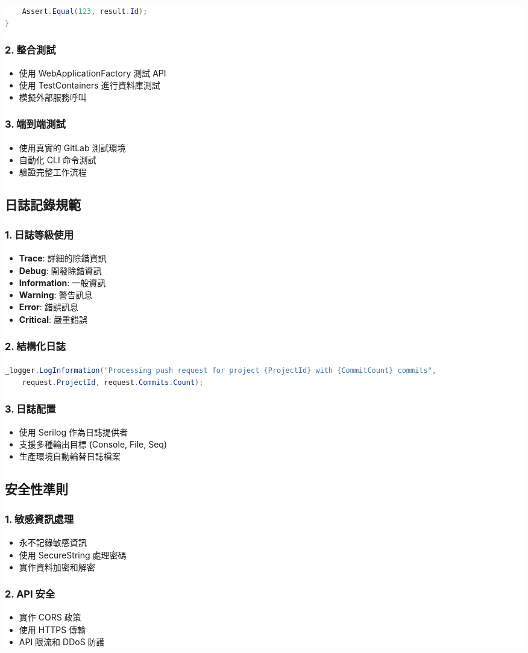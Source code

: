 ```csharp
    Assert.Equal(123, result.Id);
}
```

### 2. 整合測試
- 使用 WebApplicationFactory 測試 API
- 使用 TestContainers 進行資料庫測試
- 模擬外部服務呼叫

### 3. 端到端測試
- 使用真實的 GitLab 測試環境
- 自動化 CLI 命令測試
- 驗證完整工作流程

## 日誌記錄規範

### 1. 日誌等級使用
- **Trace**: 詳細的除錯資訊
- **Debug**: 開發除錯資訊
- **Information**: 一般資訊
- **Warning**: 警告訊息
- **Error**: 錯誤訊息
- **Critical**: 嚴重錯誤

### 2. 結構化日誌
```csharp
_logger.LogInformation("Processing push request for project {ProjectId} with {CommitCount} commits", 
    request.ProjectId, request.Commits.Count);
```

### 3. 日誌配置
- 使用 Serilog 作為日誌提供者
- 支援多種輸出目標 (Console, File, Seq)
- 生產環境自動輪替日誌檔案

## 安全性準則

### 1. 敏感資訊處理
- 永不記錄敏感資訊
- 使用 SecureString 處理密碼
- 實作資料加密和解密

### 2. API 安全
- 實作 CORS 政策
- 使用 HTTPS 傳輸
- API 限流和 DDoS 防護
